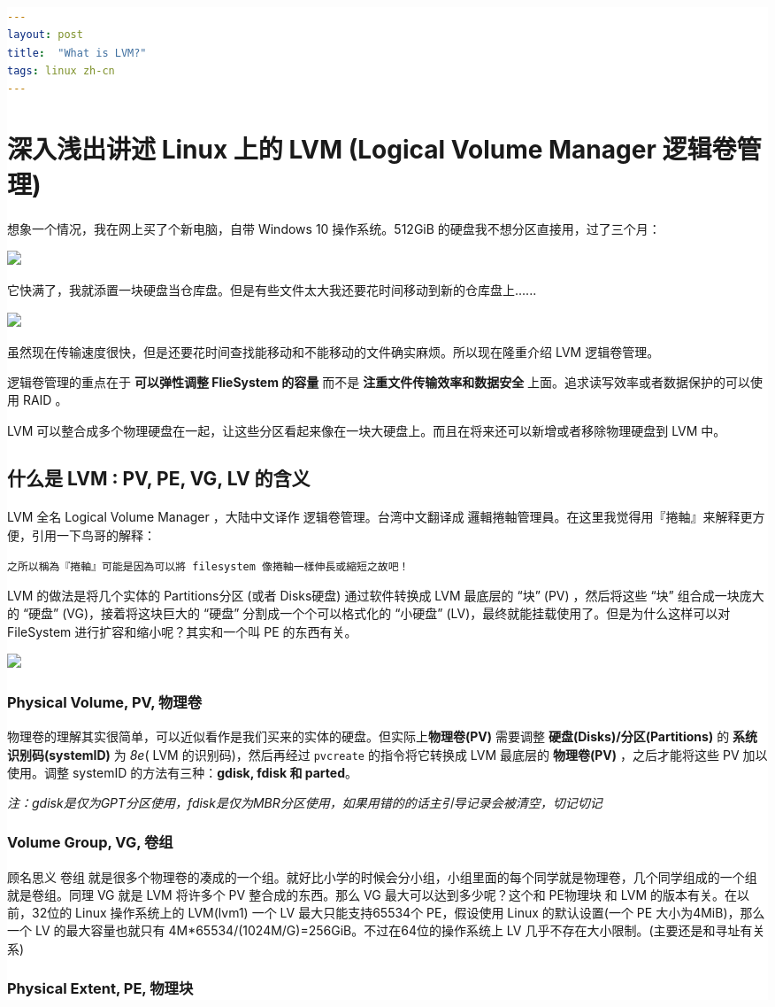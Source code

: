 ```yaml
---
layout: post
title:  "What is LVM?"
tags: linux zh-cn
---
```


# 深入浅出讲述 Linux 上的 LVM (Logical Volume Manager 逻辑卷管理)

想象一个情况，我在网上买了个新电脑，自带 Windows 10 操作系统。512GiB 的硬盘我不想分区直接用，过了三个月：

![](http://icing.fun/img/post/2021/08/30/1.jpg)

它快满了，我就添置一块硬盘当仓库盘。但是有些文件太大我还要花时间移动到新的仓库盘上......

![](http://icing.fun/img/post/2021/08/30/2.jpg)

虽然现在传输速度很快，但是还要花时间查找能移动和不能移动的文件确实麻烦。所以现在隆重介绍 LVM 逻辑卷管理。

逻辑卷管理的重点在于 **可以弹性调整 FlieSystem 的容量** 而不是 **注重文件传输效率和数据安全** 上面。追求读写效率或者数据保护的可以使用 RAID 。

LVM 可以整合成多个物理硬盘在一起，让这些分区看起来像在一块大硬盘上。而且在将来还可以新增或者移除物理硬盘到 LVM 中。

## 什么是 LVM : PV, PE, VG, LV 的含义

LVM 全名 Logical Volume Manager ，大陆中文译作 逻辑卷管理。台湾中文翻译成 邏輯捲軸管理員。在这里我觉得用『捲軸』来解释更方便，引用一下鸟哥的解释：

```
之所以稱為『捲軸』可能是因為可以將 filesystem 像捲軸一樣伸長或縮短之故吧！
```

LVM 的做法是将几个实体的 Partitions分区 (或者 Disks硬盘) 通过软件转换成 LVM 最底层的 “块” (PV) ，然后将这些 “块” 组合成一块庞大的 “硬盘” (VG)，接着将这块巨大的 “硬盘” 分割成一个个可以格式化的 “小硬盘” (LV)，最终就能挂载使用了。但是为什么这样可以对 FileSystem 进行扩容和缩小呢？其实和一个叫 PE 的东西有关。

![](http://icing.fun/img/post/2021/08/30/3.png)

### Physical Volume, PV, 物理卷

物理卷的理解其实很简单，可以近似看作是我们买来的实体的硬盘。但实际上**物理卷(PV)** 需要调整 **硬盘(Disks)/分区(Partitions)** 的 **系统识别码(systemID)** 为 *8e*( LVM 的识别码)，然后再经过 `pvcreate` 的指令将它转换成 LVM 最底层的 **物理卷(PV)** ，之后才能将这些 PV 加以使用。调整 systemID 的方法有三种：**gdisk,  fdisk 和 parted**。

*注：gdisk是仅为GPT分区使用，fdisk是仅为MBR分区使用，如果用错的的话主引导记录会被清空，切记切记*

### Volume Group, VG, 卷组

顾名思义 卷组 就是很多个物理卷的凑成的一个组。就好比小学的时候会分小组，小组里面的每个同学就是物理卷，几个同学组成的一个组就是卷组。同理 VG 就是 LVM 将许多个 PV 整合成的东西。那么 VG 最大可以达到多少呢？这个和 PE物理块 和 LVM 的版本有关。在以前，32位的 Linux 操作系统上的 LVM(lvm1) 一个 LV 最大只能支持65534个 PE，假设使用 Linux 的默认设置(一个 PE 大小为4MiB)，那么一个 LV 的最大容量也就只有 4M*65534/(1024M/G)=256GiB。不过在64位的操作系统上 LV 几乎不存在大小限制。(主要还是和寻址有关系)

### Physical Extent, PE, 物理块
